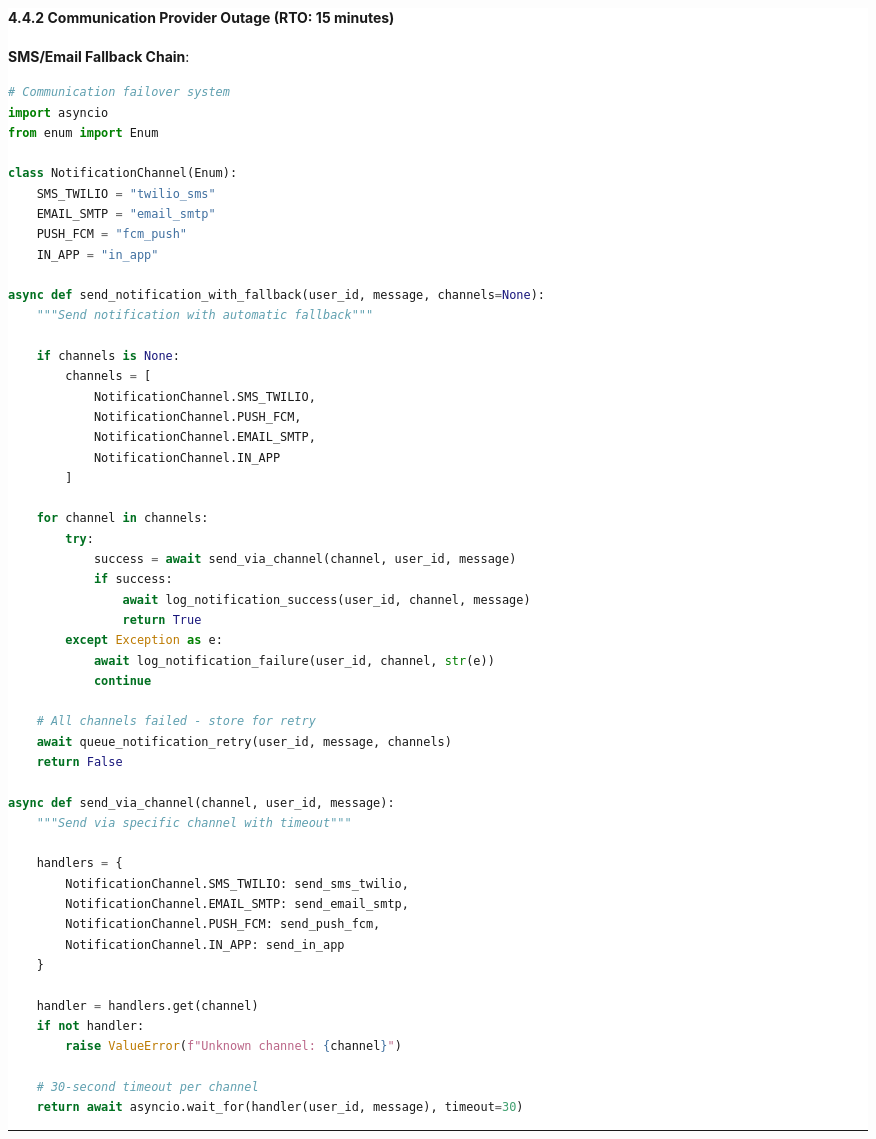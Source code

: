 #### 4.4.2 Communication Provider Outage (RTO: 15 minutes)
**SMS/Email Fallback Chain**:
```python
# Communication failover system
import asyncio
from enum import Enum

class NotificationChannel(Enum):
    SMS_TWILIO = "twilio_sms"
    EMAIL_SMTP = "email_smtp"
    PUSH_FCM = "fcm_push"
    IN_APP = "in_app"

async def send_notification_with_fallback(user_id, message, channels=None):
    """Send notification with automatic fallback"""
    
    if channels is None:
        channels = [
            NotificationChannel.SMS_TWILIO,
            NotificationChannel.PUSH_FCM,
            NotificationChannel.EMAIL_SMTP,
            NotificationChannel.IN_APP
        ]
    
    for channel in channels:
        try:
            success = await send_via_channel(channel, user_id, message)
            if success:
                await log_notification_success(user_id, channel, message)
                return True
        except Exception as e:
            await log_notification_failure(user_id, channel, str(e))
            continue
    
    # All channels failed - store for retry
    await queue_notification_retry(user_id, message, channels)
    return False

async def send_via_channel(channel, user_id, message):
    """Send via specific channel with timeout"""
    
    handlers = {
        NotificationChannel.SMS_TWILIO: send_sms_twilio,
        NotificationChannel.EMAIL_SMTP: send_email_smtp,
        NotificationChannel.PUSH_FCM: send_push_fcm,
        NotificationChannel.IN_APP: send_in_app
    }
    
    handler = handlers.get(channel)
    if not handler:
        raise ValueError(f"Unknown channel: {channel}")
    
    # 30-second timeout per channel
    return await asyncio.wait_for(handler(user_id, message), timeout=30)
```

---